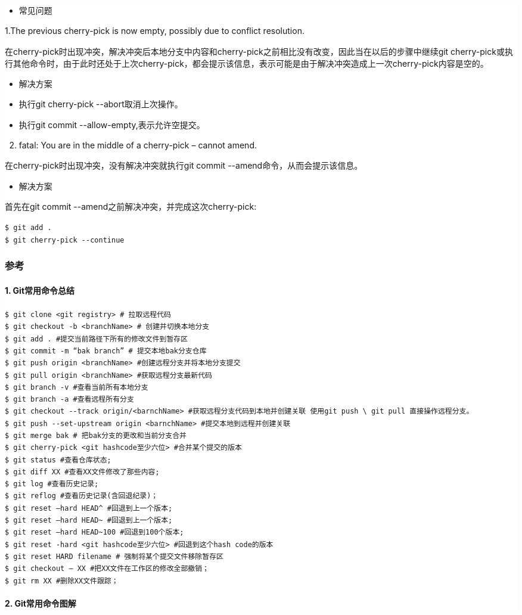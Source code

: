 - 常见问题

1.The previous cherry-pick is now empty, possibly due to conflict resolution.

在cherry-pick时出现冲突，解决冲突后本地分支中内容和cherry-pick之前相比没有改变，因此当在以后的步骤中继续git cherry-pick或执行其他命令时，由于此时还处于上次cherry-pick，都会提示该信息，表示可能是由于解决冲突造成上一次cherry-pick内容是空的。

- 解决方案

- 执行git cherry-pick --abort取消上次操作。
- 执行git commit --allow-empty,表示允许空提交。

2. fatal: You are in the middle of a cherry-pick – cannot amend.

在cherry-pick时出现冲突，没有解决冲突就执行git commit --amend命令，从而会提示该信息。

- 解决方案

首先在git commit --amend之前解决冲突，并完成这次cherry-pick:

```
$ git add .
$ git cherry-pick --continue
```


### 参考
#### 1. Git常用命令总结

```
$ git clone <git registry> # 拉取远程代码
$ git checkout -b <branchName> # 创建并切换本地分支
$ git add . #提交当前路径下所有的修改文件到暂存区
$ git commit -m “bak branch” # 提交本地bak分支仓库
$ git push origin <branchName> #创建远程分支并将本地分支提交
$ git pull origin <branchName> #获取远程分支最新代码
$ git branch -v #查看当前所有本地分支
$ git branch -a #查看远程所有分支
$ git checkout --track origin/<barnchName> #获取远程分支代码到本地并创建关联 使用git push \ git pull 直接操作远程分支。
$ git push --set-upstream origin <barnchName> #提交本地到远程并创建关联 
$ git merge bak # 把bak分支的更改和当前分支合并
$ git cherry-pick <git hashcode至少六位> #合并某个提交的版本
$ git status #查看仓库状态;
$ git diff XX #查看XX文件修改了那些内容;
$ git log #查看历史记录;
$ git reflog #查看历史记录(含回退纪录)；
$ git reset –hard HEAD^ #回退到上一个版本;
$ git reset –hard HEAD~ #回退到上一个版本;
$ git reset –hard HEAD~100 #回退到100个版本;
$ git reset -hard <git hashcode至少六位> #回退到这个hash code的版本
$ git reset HARD filename # 强制将某个提交文件移除暂存区
$ git checkout – XX #把XX文件在工作区的修改全部撤销；
$ git rm XX #删除XX文件跟踪；
```

#### 2. Git常用命令图解
